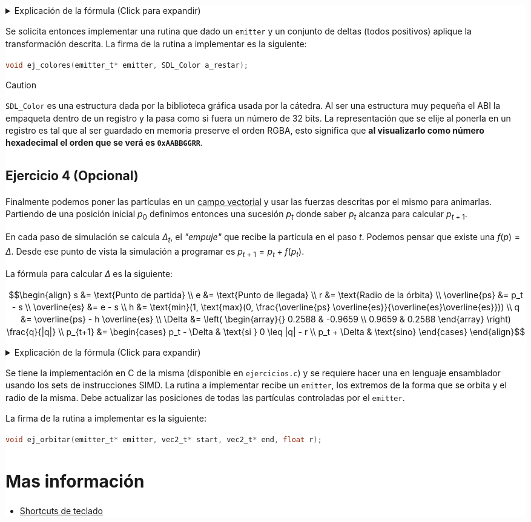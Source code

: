 <details><summary>Explicación de la fórmula (Click para expandir)</summary></details>

Se solicita entonces implementar una rutina que dado un `emitter` y un conjunto de deltas (todos positivos) aplique la transformación descrita.
La firma de la rutina a implementar es la siguiente:
```c
void ej_colores(emitter_t* emitter, SDL_Color a_restar);
```

> [!CAUTION]
> `SDL_Color` es una estructura dada por la biblioteca gráfica usada por la cátedra.
> Al ser una estructura muy pequeña el ABI la empaqueta dentro de un registro y la pasa como si fuera un número de 32 bits.
> La representación que se elije al ponerla en un registro es tal que al ser guardado en memoria preserve el orden RGBA, esto significa que **al visualizarlo como número hexadecimal el orden que se verá es `0xAABBGGRR`**.

## Ejercicio 4 (Opcional)

Finalmente podemos poner las partículas en un [campo vectorial](https://es.wikipedia.org/wiki/Campo_vectorial) y usar las fuerzas descritas por el mismo para animarlas.
Partiendo de una posición inicial $p_0$ definimos entonces una sucesión $p_t$ donde saber $p_t$ alcanza para calcular $p_{t+1}$.

En cada paso de simulación se calcula $\Delta_t$, el _"empuje"_ que recibe la partícula en el paso $t$.
Podemos pensar que existe una $f(p) = \Delta$.
Desde ese punto de vista la simulación a programar es $p_{t+1} = p_t + f(p_t)$.

La fórmula para calcular $\Delta$ es la siguiente:
```math
\begin{align}
s &= \text{Punto de partida} \\
e &= \text{Punto de llegada} \\
r &= \text{Radio de la órbita} \\
\overline{ps} &= p_t - s \\
\overline{es} &= e - s \\
h &= \text{min}(1, \text{max}(0, \frac{\overline{ps} \overline{es}}{\overline{es}\overline{es}})) \\
q &= \overline{ps} - h \overline{es} \\
\Delta &= \left( \begin{array}{} 0.2588 & -0.9659 \\ 0.9659 & 0.2588 \end{array} \right) \frac{q}{|q|} \\
p_{t+1} &= \begin{cases}
  p_t - \Delta & \text{si } 0 \leq |q| - r \\
  p_t + \Delta & \text{sino}
\end{cases}
\end{align}
```

<details><summary>Explicación de la fórmula (Click para expandir)</summary></details>

Se tiene la implementación en C de la misma (disponible en `ejercicios.c`) y se requiere hacer una en lenguaje ensamblador usando los sets de instrucciones SIMD.
La rutina a implementar recibe un `emitter`, los extremos de la forma que se orbita y el radio de la misma.
Debe actualizar las posiciones de todas las partículas controladas por el `emitter`.

La firma de la rutina a implementar es la siguiente:
```c
void ej_orbitar(emitter_t* emitter, vec2_t* start, vec2_t* end, float r);
```

# Mas información

- [Shortcuts de teclado](SHORTCUTS.md)

